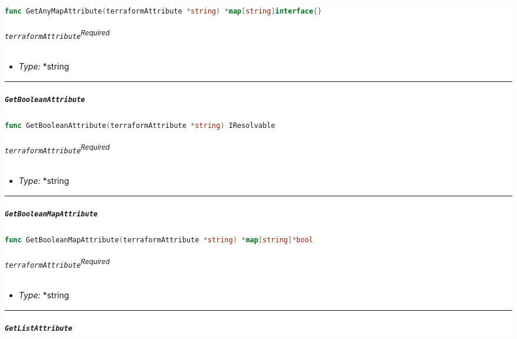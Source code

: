 ```go
func GetAnyMapAttribute(terraformAttribute *string) *map[string]interface{}
```

###### `terraformAttribute`<sup>Required</sup> <a name="terraformAttribute" id="rhizo-co-terraform-provider-oci.dataOciIdentityDomainsSelfRegistrationProfiles.DataOciIdentityDomainsSelfRegistrationProfiles.getAnyMapAttribute.parameter.terraformAttribute"></a>

- *Type:* *string

---

##### `GetBooleanAttribute` <a name="GetBooleanAttribute" id="rhizo-co-terraform-provider-oci.dataOciIdentityDomainsSelfRegistrationProfiles.DataOciIdentityDomainsSelfRegistrationProfiles.getBooleanAttribute"></a>

```go
func GetBooleanAttribute(terraformAttribute *string) IResolvable
```

###### `terraformAttribute`<sup>Required</sup> <a name="terraformAttribute" id="rhizo-co-terraform-provider-oci.dataOciIdentityDomainsSelfRegistrationProfiles.DataOciIdentityDomainsSelfRegistrationProfiles.getBooleanAttribute.parameter.terraformAttribute"></a>

- *Type:* *string

---

##### `GetBooleanMapAttribute` <a name="GetBooleanMapAttribute" id="rhizo-co-terraform-provider-oci.dataOciIdentityDomainsSelfRegistrationProfiles.DataOciIdentityDomainsSelfRegistrationProfiles.getBooleanMapAttribute"></a>

```go
func GetBooleanMapAttribute(terraformAttribute *string) *map[string]*bool
```

###### `terraformAttribute`<sup>Required</sup> <a name="terraformAttribute" id="rhizo-co-terraform-provider-oci.dataOciIdentityDomainsSelfRegistrationProfiles.DataOciIdentityDomainsSelfRegistrationProfiles.getBooleanMapAttribute.parameter.terraformAttribute"></a>

- *Type:* *string

---

##### `GetListAttribute` <a name="GetListAttribute" id="rhizo-co-terraform-provider-oci.dataOciIdentityDomainsSelfRegistrationProfiles.DataOciIdentityDomainsSelfRegistrationProfiles.getListAttribute"></a>
